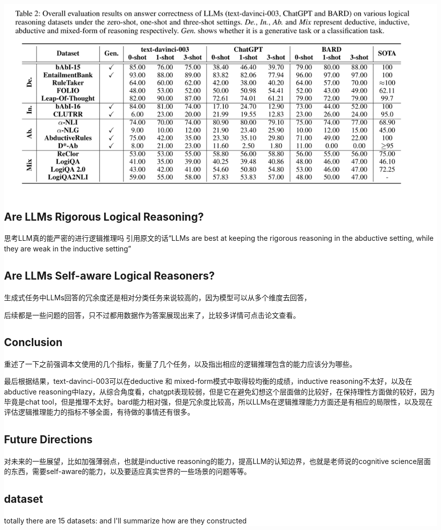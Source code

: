 ![paper2](img/paper2_2.jpg)


## Are LLMs Rigorous Logical Reasoning?

思考LLM真的能严密的进行逻辑推理吗
引用原文的话“LLMs are best at keeping the rigorous reasoning in the abductive setting, while they are weak in the inductive setting”


## Are LLMs Self-aware Logical Reasoners?

生成式任务中LLMs回答的冗余度还是相对分类任务来说较高的，因为模型可以从多个维度去回答，

后续都是一些问题的回答，只不过都用数据作为答案展现出来了，比较多详情可点击论文查看。

## Conclusion

重述了一下之前强调本文使用的几个指标，衡量了几个任务，以及指出相应的逻辑推理包含的能力应该分为哪些。

最后根据结果，text-davinci-003可以在deductive 和 mixed-form模式中取得较均衡的成绩，inductive reasoning不太好，以及在abductive reasoning中lazy，从综合角度看，chatgpt表现较弱，但是它在避免幻想这个层面做的比较好，在保持理性方面做的较好，因为毕竟是chat tool，但是推理不太好。bard能力相对强，但是冗余度比较高，所以LLMs在逻辑推理能力方面还是有相应的局限性，以及现在评估逻辑推理能力的指标不够全面，有待做的事情还有很多。

## Future Directions

对未来的一些展望，比如加强薄弱点，也就是inductive reasoning的能力，提高LLM的认知边界，也就是老师说的cognitive science层面的东西，需要self-aware的能力，以及要适应真实世界的一些场景的问题等等。



## dataset

totally there are 15 datasets: and I'll summarize how are they constructed